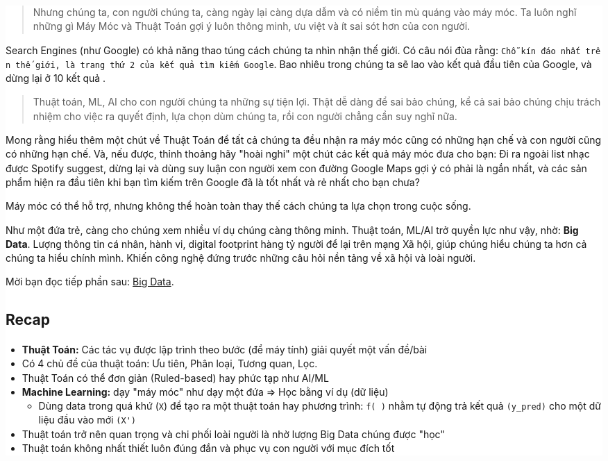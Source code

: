 > Nhưng chúng ta, con người chúng ta, càng ngày lại càng dựa dẫm và có niềm tin mù quáng vào máy móc. Ta luôn nghĩ những gì Máy Móc và Thuật Toán gợi ý luôn thông minh, ưu việt và ít sai sót hơn của con người.

Search Engines \(như Google\) có khả năng thao túng cách chúng ta nhìn nhận thế giới. Có câu nói đùa rằng: `Chỗ kín đáo nhất trên thế giới, là trang thứ 2 của kết quả tìm kiếm Google`. Bao nhiêu trong chúng ta sẽ lao vào kết quả đầu tiên của Google, và dừng lại ở 10 kết quả .

> Thuật toán, ML, AI cho con người chúng ta những sự tiện lợi. Thật dễ dàng để sai bảo chúng, kể cả sai bảo chúng chịu trách nhiệm cho việc ra quyết định, lựa chọn dùm chúng ta, rồi con người chẳng cần suy nghĩ nữa.

Mong rằng hiểu thêm một chút về Thuật Toán để tất cả chúng ta đều nhận ra máy móc cũng có những hạn chế và con người cũng có những hạn chế. Và, nếu được, thỉnh thoảng hãy "hoài nghi" một chút các kết quả máy móc đưa cho bạn: Đi ra ngoài list nhạc được Spotify suggest, dừng lại và dùng suy luận con người xem con đường Google Maps gợi ý có phải là ngắn nhất, và các sản phẩm hiện ra đầu tiên khi bạn tìm kiếm trên Google đã là tốt nhất và rẻ nhất cho bạn chưa?

Máy móc có thể hỗ trợ, nhưng không thể hoàn toàn thay thế cách chúng ta lựa chọn trong cuộc sống.

Như một đứa trẻ, càng cho chúng xem nhiều ví dụ chúng càng thông minh. Thuật toán, ML/AI trở quyền lực như vậy, nhờ: **Big Data**. Lượng thông tin cá nhân, hành vi, digital footprint hàng tỷ người để lại trên mạng Xã hội, giúp chúng hiểu chúng ta hơn cả chúng ta hiểu chính mình. Khiến công nghệ đứng trước những câu hỏi nền tảng về xã hội và loài người.

Mời bạn đọc tiếp phần sau: [Big Data](big-data.md).

## Recap

* **Thuật Toán:** Các tác vụ được lập trình theo bước \(để máy tính\) giải quyết một vấn đề/bài
* Có 4 chủ đề của thuật toán: Ưu tiên, Phân loại, Tương quan, Lọc.
* Thuật Toán có thể đơn giản \(Ruled-based\) hay phức tạp như AI/ML
* **Machine Learning:** dạy "máy móc" như dạy một đứa =&gt; Học bằng ví dụ \(dữ liệu\)
  * Dùng data trong quá khứ \(`X`\) để tạo ra một thuật toán hay phương trình: `f( )` nhằm tự động trả kết quả `(y_pred)` cho một dữ liệu đầu vào mới `(X')`
* Thuật toán trở nên quan trọng và chi phối loài người là nhờ lượng Big Data chúng được "học"
* Thuật toán không nhất thiết luôn đúng đắn và phục vụ con người với mục đích tốt

## 

